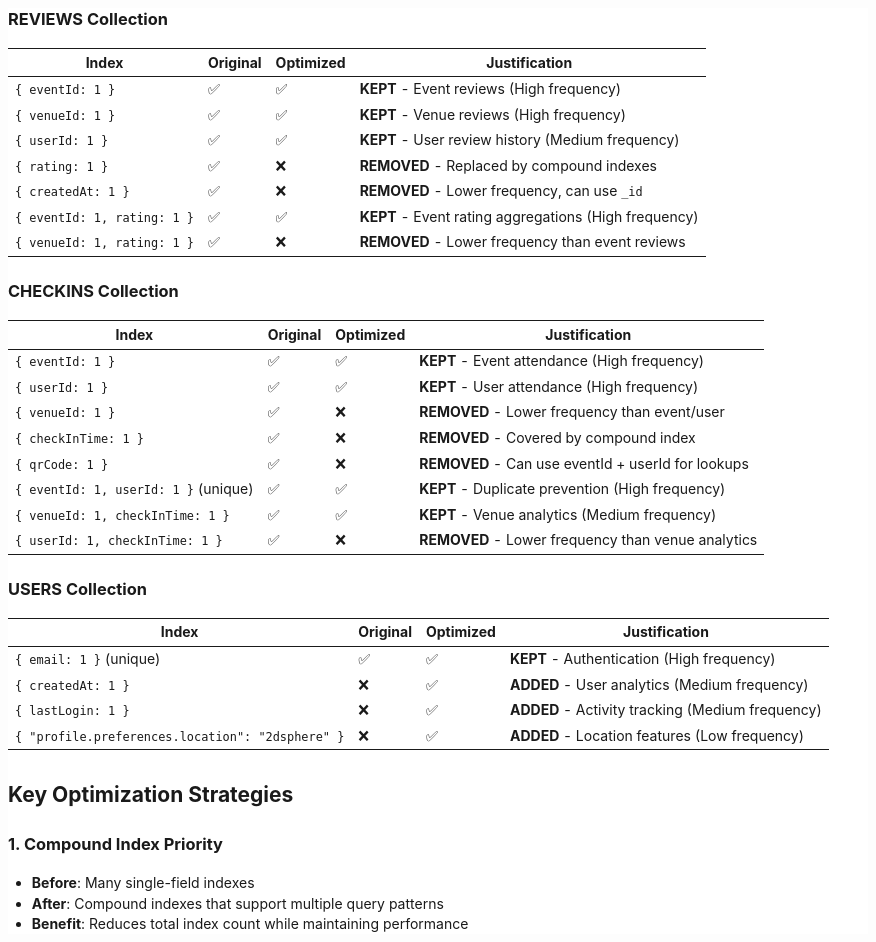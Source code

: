 ### REVIEWS Collection

| Index | Original | Optimized | Justification |
|-------|----------|-----------|---------------|
| `{ eventId: 1 }` | ✅ | ✅ | **KEPT** - Event reviews (High frequency) |
| `{ venueId: 1 }` | ✅ | ✅ | **KEPT** - Venue reviews (High frequency) |
| `{ userId: 1 }` | ✅ | ✅ | **KEPT** - User review history (Medium frequency) |
| `{ rating: 1 }` | ✅ | ❌ | **REMOVED** - Replaced by compound indexes |
| `{ createdAt: 1 }` | ✅ | ❌ | **REMOVED** - Lower frequency, can use `_id` |
| `{ eventId: 1, rating: 1 }` | ✅ | ✅ | **KEPT** - Event rating aggregations (High frequency) |
| `{ venueId: 1, rating: 1 }` | ✅ | ❌ | **REMOVED** - Lower frequency than event reviews |

### CHECKINS Collection

| Index | Original | Optimized | Justification |
|-------|----------|-----------|---------------|
| `{ eventId: 1 }` | ✅ | ✅ | **KEPT** - Event attendance (High frequency) |
| `{ userId: 1 }` | ✅ | ✅ | **KEPT** - User attendance (High frequency) |
| `{ venueId: 1 }` | ✅ | ❌ | **REMOVED** - Lower frequency than event/user |
| `{ checkInTime: 1 }` | ✅ | ❌ | **REMOVED** - Covered by compound index |
| `{ qrCode: 1 }` | ✅ | ❌ | **REMOVED** - Can use eventId + userId for lookups |
| `{ eventId: 1, userId: 1 }` (unique) | ✅ | ✅ | **KEPT** - Duplicate prevention (High frequency) |
| `{ venueId: 1, checkInTime: 1 }` | ✅ | ✅ | **KEPT** - Venue analytics (Medium frequency) |
| `{ userId: 1, checkInTime: 1 }` | ✅ | ❌ | **REMOVED** - Lower frequency than venue analytics |

### USERS Collection

| Index | Original | Optimized | Justification |
|-------|----------|-----------|---------------|
| `{ email: 1 }` (unique) | ✅ | ✅ | **KEPT** - Authentication (High frequency) |
| `{ createdAt: 1 }` | ❌ | ✅ | **ADDED** - User analytics (Medium frequency) |
| `{ lastLogin: 1 }` | ❌ | ✅ | **ADDED** - Activity tracking (Medium frequency) |
| `{ "profile.preferences.location": "2dsphere" }` | ❌ | ✅ | **ADDED** - Location features (Low frequency) |

## Key Optimization Strategies

### 1. Compound Index Priority
- **Before**: Many single-field indexes
- **After**: Compound indexes that support multiple query patterns
- **Benefit**: Reduces total index count while maintaining performance
